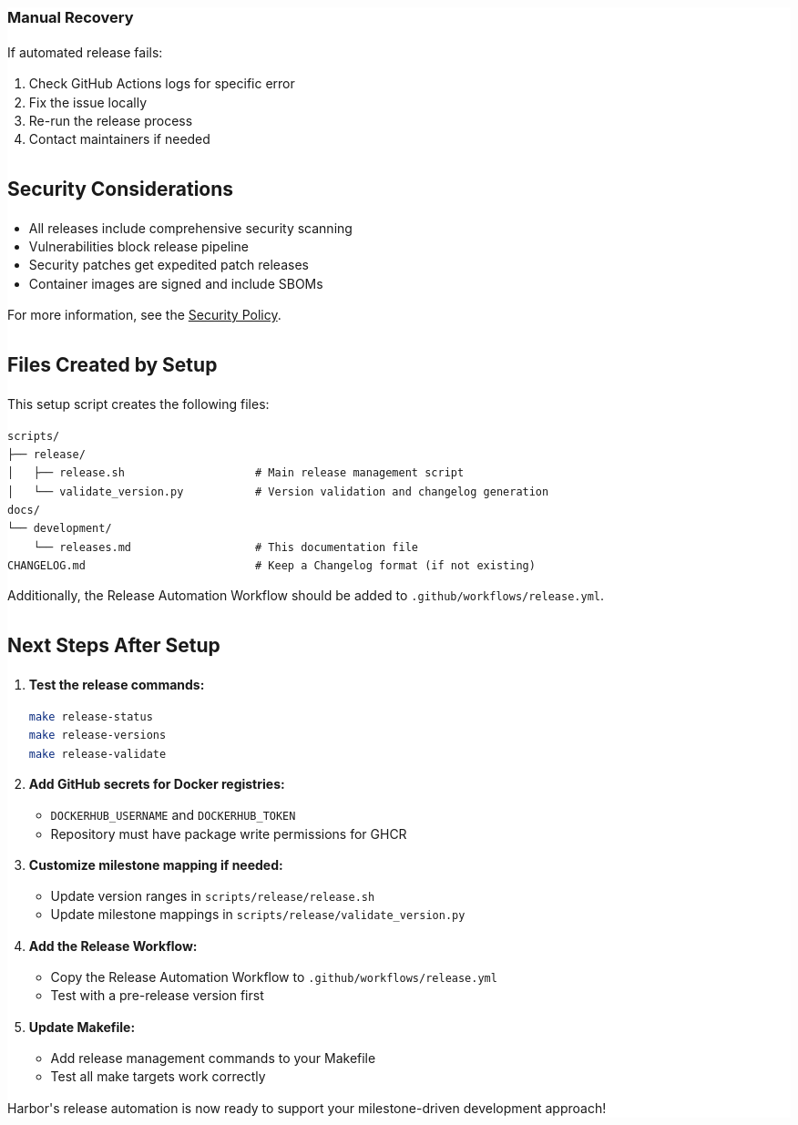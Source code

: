 ### Manual Recovery

If automated release fails:

1. Check GitHub Actions logs for specific error
2. Fix the issue locally
3. Re-run the release process
4. Contact maintainers if needed

## Security Considerations

- All releases include comprehensive security scanning
- Vulnerabilities block release pipeline
- Security patches get expedited patch releases
- Container images are signed and include SBOMs

For more information, see the [Security Policy](../../SECURITY.md).

## Files Created by Setup

This setup script creates the following files:

```text
scripts/
├── release/
│   ├── release.sh                    # Main release management script
│   └── validate_version.py           # Version validation and changelog generation
docs/
└── development/
    └── releases.md                   # This documentation file
CHANGELOG.md                          # Keep a Changelog format (if not existing)
```

Additionally, the Release Automation Workflow should be added to
`.github/workflows/release.yml`.

## Next Steps After Setup

1. **Test the release commands:**

   ```bash
   make release-status
   make release-versions
   make release-validate
   ```

2. **Add GitHub secrets for Docker registries:**
   - `DOCKERHUB_USERNAME` and `DOCKERHUB_TOKEN`
   - Repository must have package write permissions for GHCR

3. **Customize milestone mapping if needed:**
   - Update version ranges in `scripts/release/release.sh`
   - Update milestone mappings in `scripts/release/validate_version.py`

4. **Add the Release Workflow:**
   - Copy the Release Automation Workflow to `.github/workflows/release.yml`
   - Test with a pre-release version first

5. **Update Makefile:**
   - Add release management commands to your Makefile
   - Test all make targets work correctly

Harbor's release automation is now ready to support your milestone-driven
development approach!
